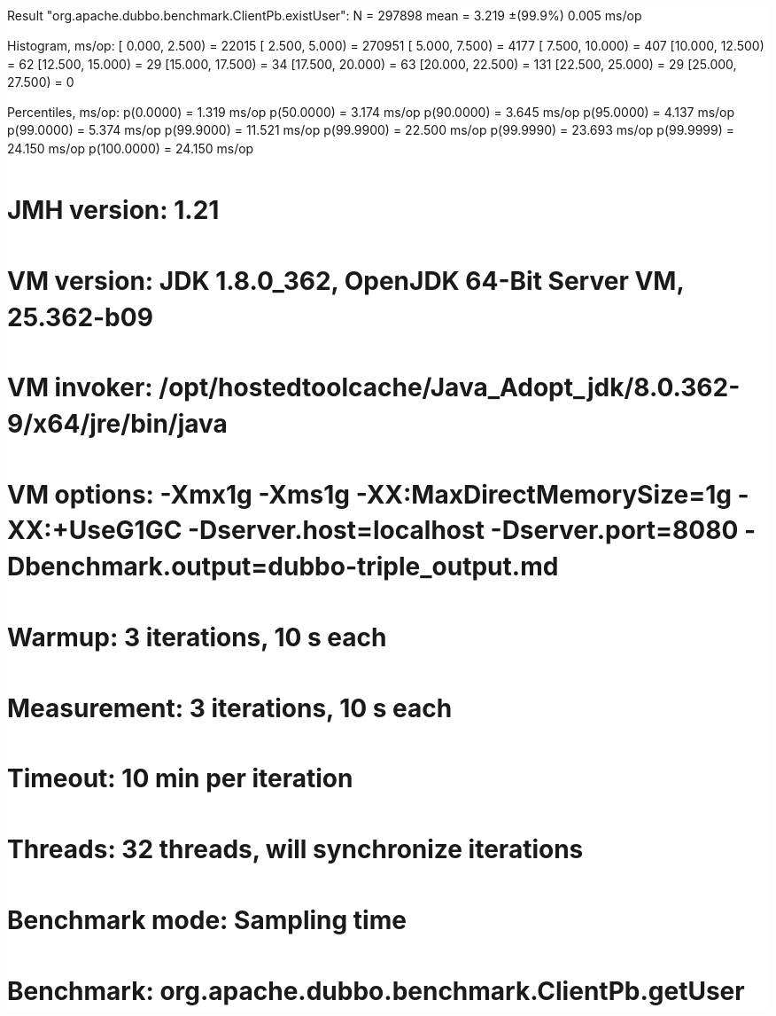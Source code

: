 

Result "org.apache.dubbo.benchmark.ClientPb.existUser":
  N = 297898
  mean =      3.219 ±(99.9%) 0.005 ms/op

  Histogram, ms/op:
    [ 0.000,  2.500) = 22015 
    [ 2.500,  5.000) = 270951 
    [ 5.000,  7.500) = 4177 
    [ 7.500, 10.000) = 407 
    [10.000, 12.500) = 62 
    [12.500, 15.000) = 29 
    [15.000, 17.500) = 34 
    [17.500, 20.000) = 63 
    [20.000, 22.500) = 131 
    [22.500, 25.000) = 29 
    [25.000, 27.500) = 0 

  Percentiles, ms/op:
      p(0.0000) =      1.319 ms/op
     p(50.0000) =      3.174 ms/op
     p(90.0000) =      3.645 ms/op
     p(95.0000) =      4.137 ms/op
     p(99.0000) =      5.374 ms/op
     p(99.9000) =     11.521 ms/op
     p(99.9900) =     22.500 ms/op
     p(99.9990) =     23.693 ms/op
     p(99.9999) =     24.150 ms/op
    p(100.0000) =     24.150 ms/op


# JMH version: 1.21
# VM version: JDK 1.8.0_362, OpenJDK 64-Bit Server VM, 25.362-b09
# VM invoker: /opt/hostedtoolcache/Java_Adopt_jdk/8.0.362-9/x64/jre/bin/java
# VM options: -Xmx1g -Xms1g -XX:MaxDirectMemorySize=1g -XX:+UseG1GC -Dserver.host=localhost -Dserver.port=8080 -Dbenchmark.output=dubbo-triple_output.md
# Warmup: 3 iterations, 10 s each
# Measurement: 3 iterations, 10 s each
# Timeout: 10 min per iteration
# Threads: 32 threads, will synchronize iterations
# Benchmark mode: Sampling time
# Benchmark: org.apache.dubbo.benchmark.ClientPb.getUser
